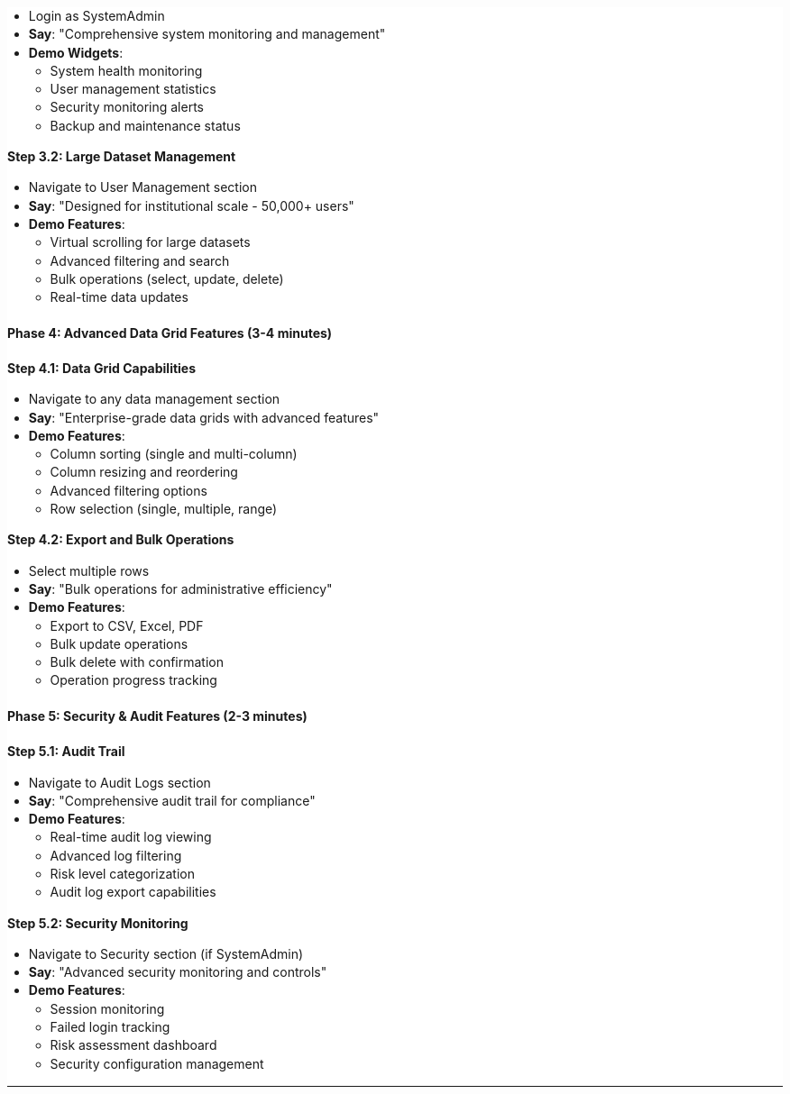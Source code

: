 - Login as SystemAdmin
- **Say**: "Comprehensive system monitoring and management"
- **Demo Widgets**:
  - System health monitoring
  - User management statistics
  - Security monitoring alerts
  - Backup and maintenance status

**Step 3.2: Large Dataset Management**

- Navigate to User Management section
- **Say**: "Designed for institutional scale - 50,000+ users"
- **Demo Features**:
  - Virtual scrolling for large datasets
  - Advanced filtering and search
  - Bulk operations (select, update, delete)
  - Real-time data updates

#### **Phase 4: Advanced Data Grid Features (3-4 minutes)**

**Step 4.1: Data Grid Capabilities**

- Navigate to any data management section
- **Say**: "Enterprise-grade data grids with advanced features"
- **Demo Features**:
  - Column sorting (single and multi-column)
  - Column resizing and reordering
  - Advanced filtering options
  - Row selection (single, multiple, range)

**Step 4.2: Export and Bulk Operations**

- Select multiple rows
- **Say**: "Bulk operations for administrative efficiency"
- **Demo Features**:
  - Export to CSV, Excel, PDF
  - Bulk update operations
  - Bulk delete with confirmation
  - Operation progress tracking

#### **Phase 5: Security & Audit Features (2-3 minutes)**

**Step 5.1: Audit Trail**

- Navigate to Audit Logs section
- **Say**: "Comprehensive audit trail for compliance"
- **Demo Features**:
  - Real-time audit log viewing
  - Advanced log filtering
  - Risk level categorization
  - Audit log export capabilities

**Step 5.2: Security Monitoring**

- Navigate to Security section (if SystemAdmin)
- **Say**: "Advanced security monitoring and controls"
- **Demo Features**:
  - Session monitoring
  - Failed login tracking
  - Risk assessment dashboard
  - Security configuration management

---
